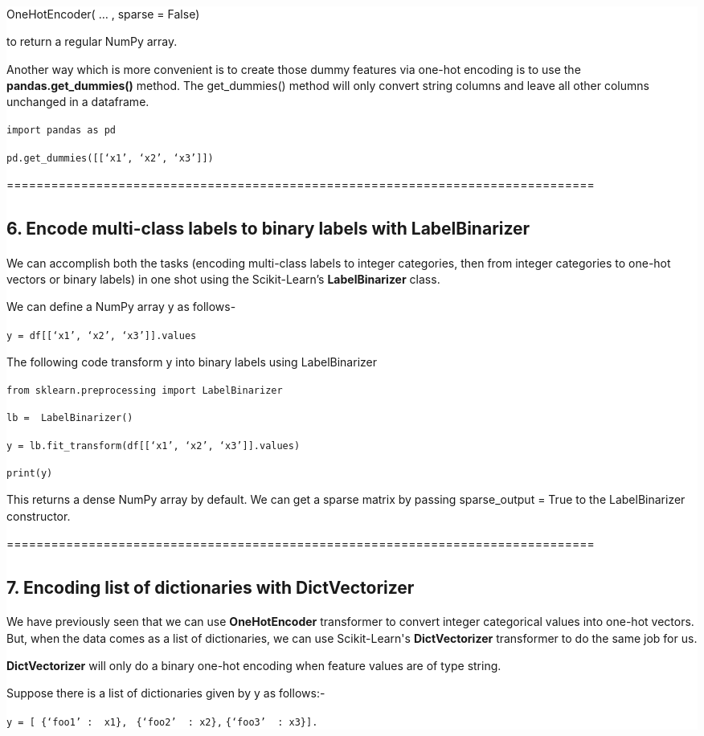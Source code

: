 OneHotEncoder( … , sparse = False)


to return a regular NumPy array.

Another way which is more convenient is to create those dummy features via one-hot encoding is to use the **pandas.get_dummies()** method. The get_dummies() method will only convert string columns and leave all other columns unchanged in a dataframe.

`import pandas as pd`

`pd.get_dummies([[‘x1’, ‘x2’, ‘x3’]])`

===============================================================================


## 6. Encode multi-class labels to binary labels with LabelBinarizer

We can accomplish both the tasks (encoding multi-class labels to integer categories, then from integer categories to one-hot vectors or binary labels) in one shot using the Scikit-Learn’s **LabelBinarizer** class.

We can define a NumPy array y as follows-

`y = df[[‘x1’, ‘x2’, ‘x3’]].values`

The following code transform y into binary labels using LabelBinarizer

`from sklearn.preprocessing import LabelBinarizer`

`lb =  LabelBinarizer()`

`y = lb.fit_transform(df[[‘x1’, ‘x2’, ‘x3’]].values)`

`print(y)`


This returns a dense NumPy array by default. We can get a sparse matrix by passing sparse_output = True to the LabelBinarizer constructor.


===============================================================================


## 7. Encoding list of dictionaries with DictVectorizer


We have previously seen that we can use **OneHotEncoder** transformer to convert integer categorical values into one-hot vectors. 
But, when the data comes as a list of dictionaries, we can use Scikit-Learn's **DictVectorizer** transformer to do the same job for us. 


**DictVectorizer** will only do a binary one-hot encoding when feature values are of type string.


Suppose there is a list of dictionaries given by y as follows:-

`y = [ {‘foo1’ :  x1}, `
 `{‘foo2’  : x2},`
 `{‘foo3’  : x3}].`
